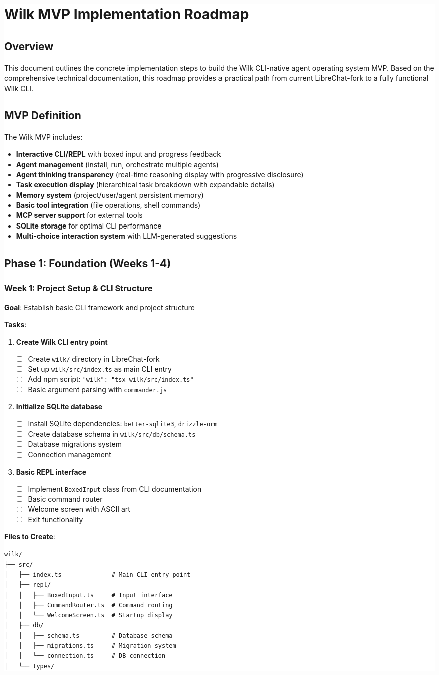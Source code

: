 # Wilk MVP Implementation Roadmap

## Overview

This document outlines the concrete implementation steps to build the Wilk CLI-native agent operating system MVP. Based on the comprehensive technical documentation, this roadmap provides a practical path from current LibreChat-fork to a fully functional Wilk CLI.

## MVP Definition

The Wilk MVP includes:

- **Interactive CLI/REPL** with boxed input and progress feedback
- **Agent management** (install, run, orchestrate multiple agents)
- **Agent thinking transparency** (real-time reasoning display with progressive disclosure)
- **Task execution display** (hierarchical task breakdown with expandable details)
- **Memory system** (project/user/agent persistent memory)
- **Basic tool integration** (file operations, shell commands)
- **MCP server support** for external tools
- **SQLite storage** for optimal CLI performance
- **Multi-choice interaction system** with LLM-generated suggestions

## Phase 1: Foundation (Weeks 1-4)

### Week 1: Project Setup & CLI Structure

**Goal**: Establish basic CLI framework and project structure

**Tasks**:

1. **Create Wilk CLI entry point**

   - [ ] Create `wilk/` directory in LibreChat-fork
   - [ ] Set up `wilk/src/index.ts` as main CLI entry
   - [ ] Add npm script: `"wilk": "tsx wilk/src/index.ts"`
   - [ ] Basic argument parsing with `commander.js`

2. **Initialize SQLite database**

   - [ ] Install SQLite dependencies: `better-sqlite3`, `drizzle-orm`
   - [ ] Create database schema in `wilk/src/db/schema.ts`
   - [ ] Database migrations system
   - [ ] Connection management

3. **Basic REPL interface**
   - [ ] Implement `BoxedInput` class from CLI documentation
   - [ ] Basic command router
   - [ ] Welcome screen with ASCII art
   - [ ] Exit functionality

**Files to Create**:

```
wilk/
├── src/
│   ├── index.ts              # Main CLI entry point
│   ├── repl/
│   │   ├── BoxedInput.ts     # Input interface
│   │   ├── CommandRouter.ts  # Command routing
│   │   └── WelcomeScreen.ts  # Startup display
│   ├── db/
│   │   ├── schema.ts         # Database schema
│   │   ├── migrations.ts     # Migration system
│   │   └── connection.ts     # DB connection
│   └── types/
```